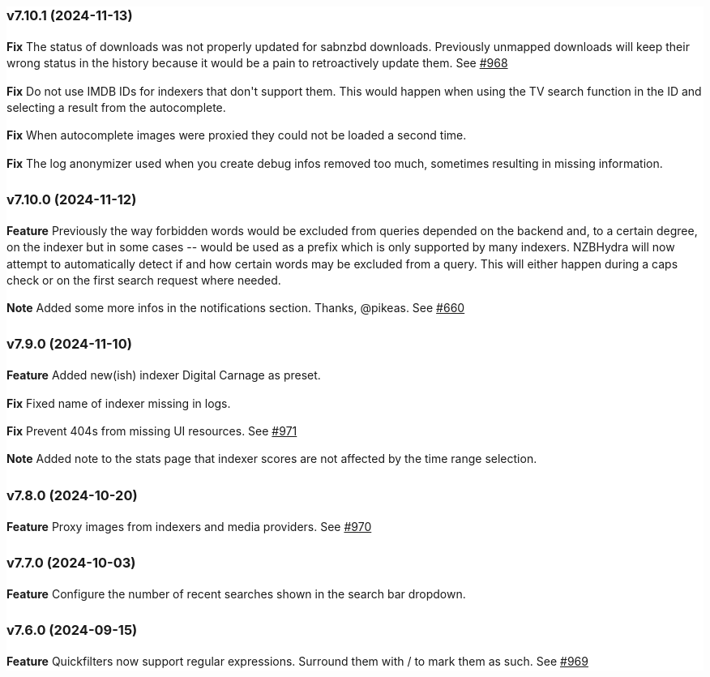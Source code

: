 
### v7.10.1 (2024-11-13)

**Fix** The status of downloads was not properly updated for sabnzbd downloads. Previously unmapped downloads will keep their wrong status in the history because it would be a pain to retroactively update them. See <a href="https://github.com/theotherp/nzbhydra2/issues/968">#968</a>

**Fix** Do not use IMDB IDs for indexers that don't support them. This would happen when using the TV search function in the ID and selecting a result from the autocomplete.

**Fix** When autocomplete images were proxied they could not be loaded a second time.

**Fix** The log anonymizer used when you create debug infos removed too much, sometimes resulting in missing information.



### v7.10.0 (2024-11-12)

**Feature** Previously the way forbidden words would be excluded from queries depended on the backend and, to a certain degree, on the indexer but in some cases -- would be used as a prefix which is only supported by many indexers. NZBHydra will now attempt to automatically detect if and how certain words may be excluded from a query. This will either happen during a caps check or on the first search request where needed.

**Note** Added some more infos in the notifications section. Thanks, @pikeas. See <a href="https://github.com/theotherp/nzbhydra2/issues/660">#660</a>



### v7.9.0 (2024-11-10)

**Feature** Added new(ish) indexer Digital Carnage as preset.

**Fix** Fixed name of indexer missing in logs.

**Fix** Prevent 404s from missing UI resources. See <a href="https://github.com/theotherp/nzbhydra2/issues/971">#971</a>

**Note** Added note to the stats page that indexer scores are not affected by the time range selection.



### v7.8.0 (2024-10-20)

**Feature** Proxy images from indexers and media providers. See <a href="https://github.com/theotherp/nzbhydra2/issues/970">#970</a>



### v7.7.0 (2024-10-03)

**Feature** Configure the number of recent searches shown in the search bar dropdown.



### v7.6.0 (2024-09-15)

**Feature** Quickfilters now support regular expressions. Surround them with / to mark them as such. See <a href="https://github.com/theotherp/nzbhydra2/issues/969">#969</a>
